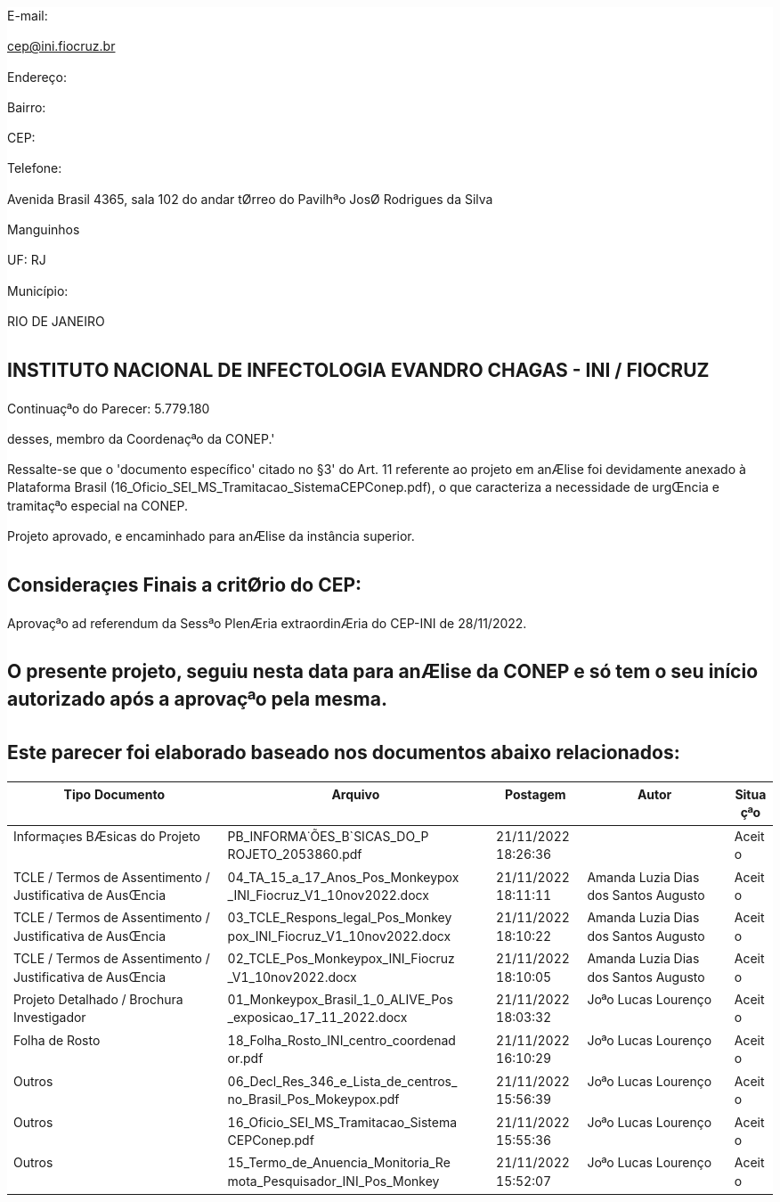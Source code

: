 E-mail:

cep@ini.fiocruz.br

Endereço:

Bairro:

CEP:

Telefone:

Avenida Brasil 4365, sala 102 do andar tØrreo do Pavilhªo JosØ Rodrigues da Silva

Manguinhos

UF: RJ

Município:

RIO DE JANEIRO

## INSTITUTO NACIONAL DE INFECTOLOGIA EVANDRO CHAGAS - INI / FIOCRUZ

Continuaçªo do Parecer: 5.779.180

desses, membro da Coordenaçªo da CONEP.'

Ressalte-se que o 'documento específico' citado no §3' do Art. 11 referente ao projeto em anÆlise foi devidamente anexado à Plataforma Brasil (16\_Oficio\_SEI\_MS\_Tramitacao\_SistemaCEPConep.pdf), o que caracteriza a necessidade de urgŒncia e tramitaçªo especial na CONEP.

Projeto aprovado, e encaminhado para anÆlise da instância superior.

## Consideraçıes Finais a critØrio do CEP:

Aprovaçªo ad referendum da Sessªo PlenÆria extraordinÆria do CEP-INI de 28/11/2022.

## O presente projeto, seguiu nesta data para anÆlise da CONEP e só tem o seu início autorizado após a aprovaçªo pela mesma.

## Este parecer foi elaborado baseado nos documentos abaixo relacionados:

| Tipo Documento                                            | Arquivo                                                            | Postagem            | Autor                                | Situaçªo   |
|-----------------------------------------------------------|--------------------------------------------------------------------|---------------------|--------------------------------------|------------|
| Informaçıes BÆsicas do Projeto                            | PB_INFORMA˙ÕES_B`SICAS_DO_P ROJETO_2053860.pdf                     | 21/11/2022 18:26:36 |                                      | Aceito     |
| TCLE / Termos de Assentimento / Justificativa de AusŒncia | 04_TA_15_a_17_Anos_Pos_Monkeypox _INI_Fiocruz_V1_10nov2022.docx    | 21/11/2022 18:11:11 | Amanda Luzia Dias dos Santos Augusto | Aceito     |
| TCLE / Termos de Assentimento / Justificativa de AusŒncia | 03_TCLE_Respons_legal_Pos_Monkey pox_INI_Fiocruz_V1_10nov2022.docx | 21/11/2022 18:10:22 | Amanda Luzia Dias dos Santos Augusto | Aceito     |
| TCLE / Termos de Assentimento / Justificativa de AusŒncia | 02_TCLE_Pos_Monkeypox_INI_Fiocruz _V1_10nov2022.docx               | 21/11/2022 18:10:05 | Amanda Luzia Dias dos Santos Augusto | Aceito     |
| Projeto Detalhado / Brochura Investigador                 | 01_Monkeypox_Brasil_1_0_ALIVE_Pos _exposicao_17_11_2022.docx       | 21/11/2022 18:03:32 | Joªo Lucas Lourenço                  | Aceito     |
| Folha de Rosto                                            | 18_Folha_Rosto_INI_centro_coordenad or.pdf                         | 21/11/2022 16:10:29 | Joªo Lucas Lourenço                  | Aceito     |
| Outros                                                    | 06_Decl_Res_346_e_Lista_de_centros_ no_Brasil_Pos_Mokeypox.pdf     | 21/11/2022 15:56:39 | Joªo Lucas Lourenço                  | Aceito     |
| Outros                                                    | 16_Oficio_SEI_MS_Tramitacao_Sistema CEPConep.pdf                   | 21/11/2022 15:55:36 | Joªo Lucas Lourenço                  | Aceito     |
| Outros                                                    | 15_Termo_de_Anuencia_Monitoria_Re mota_Pesquisador_INI_Pos_Monkey  | 21/11/2022 15:52:07 | Joªo Lucas Lourenço                  | Aceito     |
